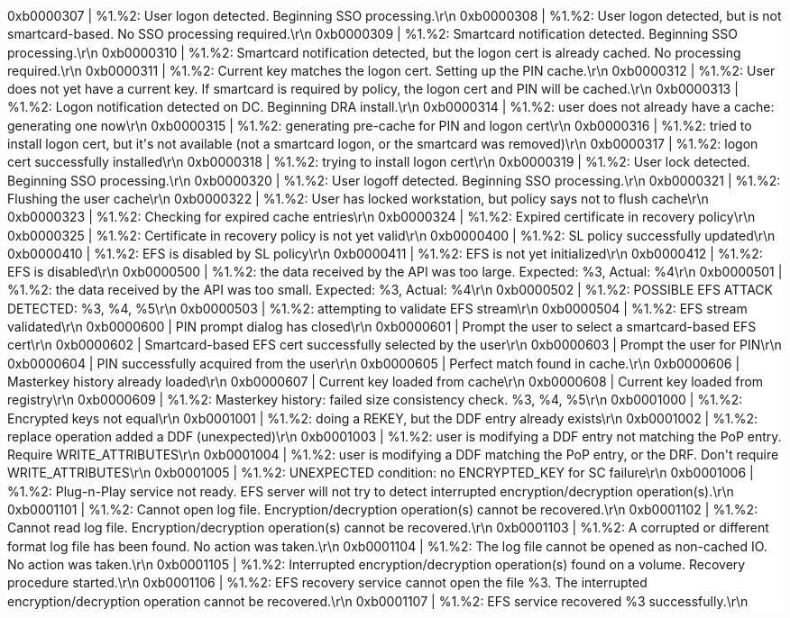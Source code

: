 0xb0000307 | %1.%2: User logon detected.  Beginning SSO processing.\r\n
0xb0000308 | %1.%2: User logon detected, but is not smartcard-based.  No SSO processing required.\r\n
0xb0000309 | %1.%2: Smartcard notification detected.  Beginning SSO processing.\r\n
0xb0000310 | %1.%2: Smartcard notification detected, but the logon cert is already cached.  No processing required.\r\n
0xb0000311 | %1.%2: Current key matches the logon cert.  Setting up the PIN cache.\r\n
0xb0000312 | %1.%2: User does not yet have a current key.  If smartcard is required by policy, the logon cert and PIN will be cached.\r\n
0xb0000313 | %1.%2: Logon notification detected on DC.  Beginning DRA install.\r\n
0xb0000314 | %1.%2: user does not already have a cache: generating one now\r\n
0xb0000315 | %1.%2: generating pre-cache for PIN and logon cert\r\n
0xb0000316 | %1.%2: tried to install logon cert, but it's not available (not a smartcard logon, or the smartcard was removed)\r\n
0xb0000317 | %1.%2: logon cert successfully installed\r\n
0xb0000318 | %1.%2: trying to install logon cert\r\n
0xb0000319 | %1.%2: User lock detected.  Beginning SSO processing.\r\n
0xb0000320 | %1.%2: User logoff detected.  Beginning SSO processing.\r\n
0xb0000321 | %1.%2: Flushing the user cache\r\n
0xb0000322 | %1.%2: User has locked workstation, but policy says not to flush cache\r\n
0xb0000323 | %1.%2: Checking for expired cache entries\r\n
0xb0000324 | %1.%2: Expired certificate in recovery policy\r\n
0xb0000325 | %1.%2: Certificate in recovery policy is not yet valid\r\n
0xb0000400 | %1.%2: SL policy successfully updated\r\n
0xb0000410 | %1.%2: EFS is disabled by SL policy\r\n
0xb0000411 | %1.%2: EFS is not yet initialized\r\n
0xb0000412 | %1.%2: EFS is disabled\r\n
0xb0000500 | %1.%2: the data received by the API was too large.  Expected: %3, Actual: %4\r\n
0xb0000501 | %1.%2: the data received by the API was too small.  Expected: %3, Actual: %4\r\n
0xb0000502 | %1.%2: POSSIBLE EFS ATTACK DETECTED: %3, %4, %5\r\n
0xb0000503 | %1.%2: attempting to validate EFS stream\r\n
0xb0000504 | %1.%2: EFS stream validated\r\n
0xb0000600 | PIN prompt dialog has closed\r\n
0xb0000601 | Prompt the user to select a smartcard-based EFS cert\r\n
0xb0000602 | Smartcard-based EFS cert successfully selected by the user\r\n
0xb0000603 | Prompt the user for PIN\r\n
0xb0000604 | PIN successfully acquired from the user\r\n
0xb0000605 | Perfect match found in cache.\r\n
0xb0000606 | Masterkey history already loaded\r\n
0xb0000607 | Current key loaded from cache\r\n
0xb0000608 | Current key loaded from registry\r\n
0xb0000609 | %1.%2: Masterkey history: failed size consistency check.  %3, %4, %5\r\n
0xb0001000 | %1.%2: Encrypted keys not equal\r\n
0xb0001001 | %1.%2: doing a REKEY, but the DDF entry already exists\r\n
0xb0001002 | %1.%2: replace operation added a DDF (unexpected)\r\n
0xb0001003 | %1.%2: user is modifying a DDF entry not matching the PoP entry.  Require WRITE_ATTRIBUTES\r\n
0xb0001004 | %1.%2: user is modifying a DDF matching the PoP entry, or the DRF.  Don't require WRITE_ATTRIBUTES\r\n
0xb0001005 | %1.%2: UNEXPECTED condition: no ENCRYPTED_KEY for SC failure\r\n
0xb0001006 | %1.%2: Plug-n-Play service not ready. EFS server will not try to detect interrupted encryption/decryption operation(s).\r\n
0xb0001101 | %1.%2: Cannot open log file. Encryption/decryption operation(s) cannot be recovered.\r\n
0xb0001102 | %1.%2: Cannot read log file. Encryption/decryption operation(s) cannot be recovered.\r\n
0xb0001103 | %1.%2: A corrupted or different format log file has been found. No action was taken.\r\n
0xb0001104 | %1.%2: The log file cannot be opened as non-cached IO. No action was taken.\r\n
0xb0001105 | %1.%2: Interrupted encryption/decryption operation(s) found on a volume. Recovery procedure started.\r\n
0xb0001106 | %1.%2: EFS recovery service cannot open the file %3. The interrupted encryption/decryption operation cannot be recovered.\r\n
0xb0001107 | %1.%2: EFS service recovered %3 successfully.\r\n
